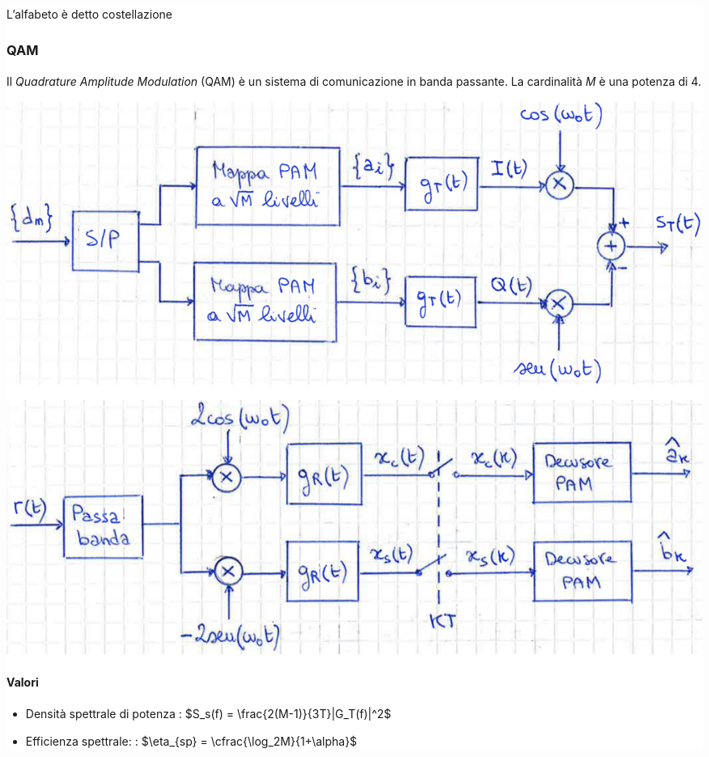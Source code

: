 L’alfabeto è detto costellazione


### QAM

Il *Quadrature Amplitude Modulation* (QAM) è un sistema di comunicazione in banda passante. La cardinalità $M$ è una potenza di $4$.

![QAM](img/qam_trasmettitore.png)

![QAM](img/qam_ricevitore.png)

#### Valori

- Densità spettrale di potenza
: $S_s(f) = \frac{2(M-1)}{3T}|G_T(f)|^2$

- Efficienza spettrale:
: $\eta_{sp} = \cfrac{\log_2M}{1+\alpha}$
